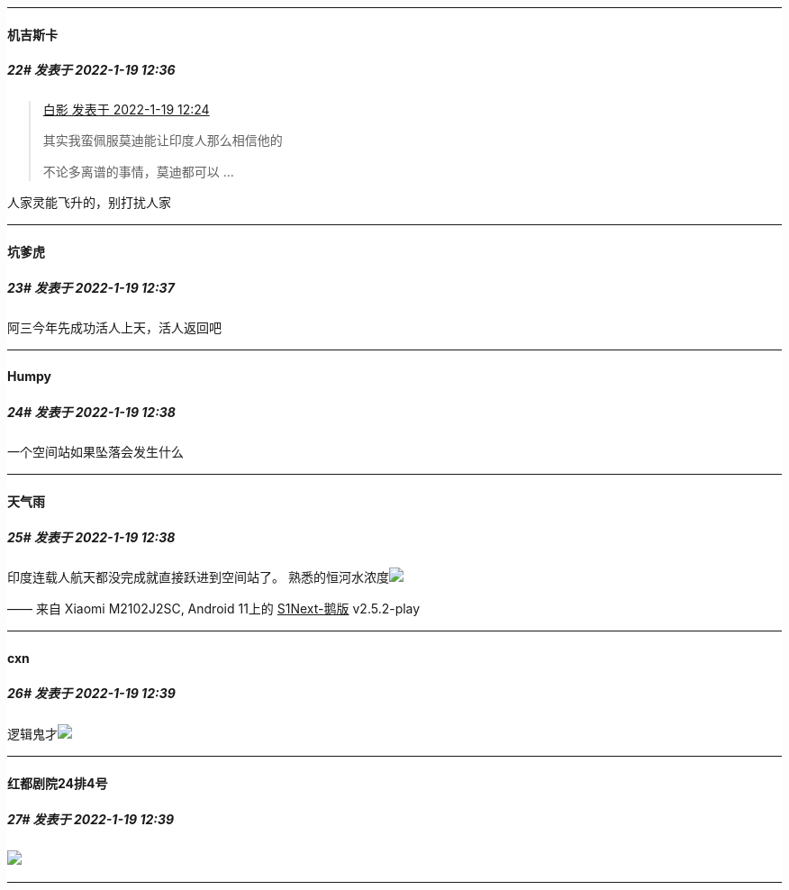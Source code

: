 *****

####  机吉斯卡  
##### 22#       发表于 2022-1-19 12:36

<blockquote><a href="httphttps://bbs.saraba1st.com/2b/forum.php?mod=redirect&amp;goto=findpost&amp;pid=54348970&amp;ptid=2048149" target="_blank">白影 发表于 2022-1-19 12:24</a>

其实我蛮佩服莫迪能让印度人那么相信他的

不论多离谱的事情，莫迪都可以 ...</blockquote>
人家灵能飞升的，别打扰人家

*****

####  坑爹虎  
##### 23#       发表于 2022-1-19 12:37

阿三今年先成功活人上天，活人返回吧

*****

####  Humpy  
##### 24#       发表于 2022-1-19 12:38

一个空间站如果坠落会发生什么

*****

####  天气雨  
##### 25#       发表于 2022-1-19 12:38

印度连载人航天都没完成就直接跃进到空间站了。
熟悉的恒河水浓度<img src="https://static.saraba1st.com/image/smiley/face2017/067.png" referrerpolicy="no-referrer">

—— 来自 Xiaomi M2102J2SC, Android 11上的 [S1Next-鹅版](https://github.com/ykrank/S1-Next/releases) v2.5.2-play

*****

####  cxn  
##### 26#       发表于 2022-1-19 12:39

逻辑鬼才<img src="https://static.saraba1st.com/image/smiley/face2017/243.gif" referrerpolicy="no-referrer">

*****

####  红都剧院24排4号  
##### 27#       发表于 2022-1-19 12:39

<img src="https://static.saraba1st.com/image/smiley/carton2017/022.png" referrerpolicy="no-referrer">

*****
